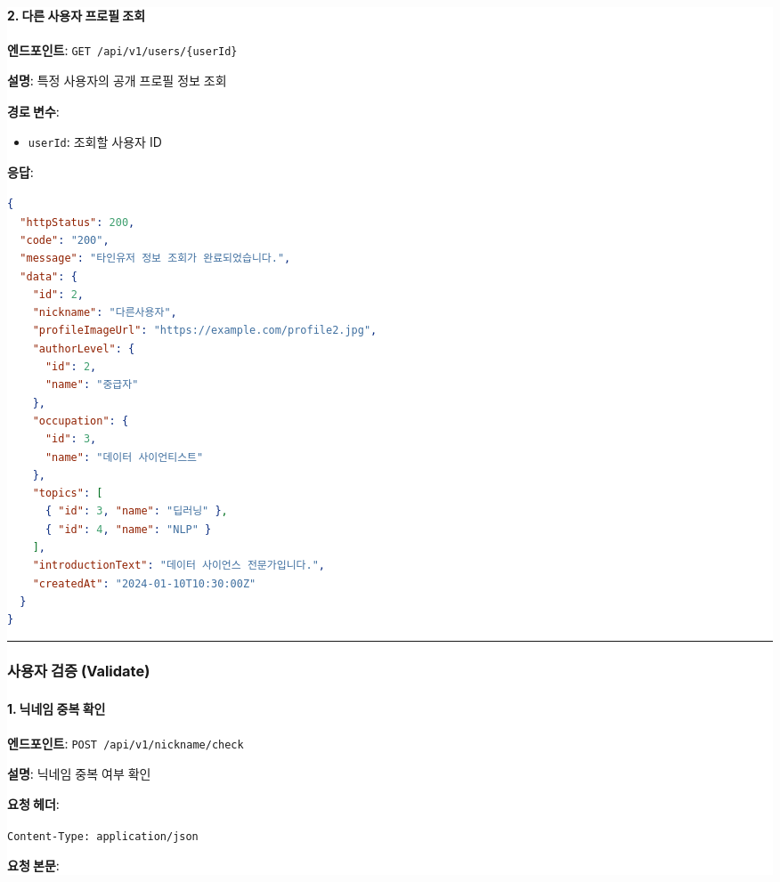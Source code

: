 
#### **2. 다른 사용자 프로필 조회**

**엔드포인트**: `GET /api/v1/users/{userId}`

**설명**: 특정 사용자의 공개 프로필 정보 조회

**경로 변수**:

- `userId`: 조회할 사용자 ID

**응답**:

```json
{
  "httpStatus": 200,
  "code": "200",
  "message": "타인유저 정보 조회가 완료되었습니다.",
  "data": {
    "id": 2,
    "nickname": "다른사용자",
    "profileImageUrl": "https://example.com/profile2.jpg",
    "authorLevel": {
      "id": 2,
      "name": "중급자"
    },
    "occupation": {
      "id": 3,
      "name": "데이터 사이언티스트"
    },
    "topics": [
      { "id": 3, "name": "딥러닝" },
      { "id": 4, "name": "NLP" }
    ],
    "introductionText": "데이터 사이언스 전문가입니다.",
    "createdAt": "2024-01-10T10:30:00Z"
  }
}
```

---

### **사용자 검증 (Validate)**

#### **1. 닉네임 중복 확인**

**엔드포인트**: `POST /api/v1/nickname/check`

**설명**: 닉네임 중복 여부 확인

**요청 헤더**:

```http
Content-Type: application/json
```

**요청 본문**:

